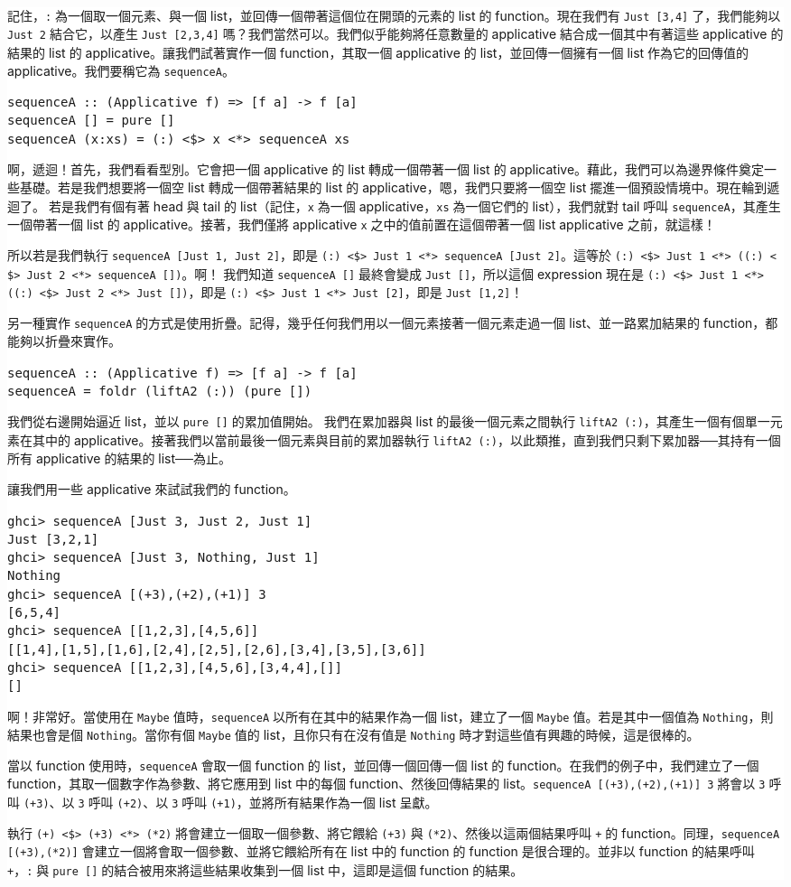 記住，`:` 為一個取一個元素、與一個 list，並回傳一個帶著這個位在開頭的元素的 list 的 function。現在我們有 `Just [3,4]` 了，我們能夠以 `Just 2` 結合它，以產生 `Just [2,3,4]` 嗎？我們當然可以。我們似乎能夠將任意數量的 applicative 結合成一個其中有著這些 applicative 的結果的 list 的 applicative。讓我們試著實作一個 function，其取一個 applicative 的 list，並回傳一個擁有一個 list 作為它的回傳值的 applicative。我們要稱它為 `sequenceA`。

<pre name="code" class="haskell:hs">
sequenceA :: (Applicative f) => [f a] -> f [a]
sequenceA [] = pure []
sequenceA (x:xs) = (:) <$> x <*> sequenceA xs
</pre>

啊，遞迴！首先，我們看看型別。它會把一個 applicative 的 list 轉成一個帶著一個 list 的 applicative。藉此，我們可以為邊界條件奠定一些基礎。若是我們想要將一個空 list 轉成一個帶著結果的 list 的 applicative，嗯，我們只要將一個空 list 擺進一個預設情境中。現在輪到遞迴了。
若是我們有個有著 head 與 tail 的 list（記住，`x` 為一個 applicative，`xs` 為一個它們的 list），我們就對 tail 呼叫 `sequenceA`，其產生一個帶著一個 list 的 applicative。接著，我們僅將 applicative `x` 之中的值前置在這個帶著一個 list applicative 之前，就這樣！

所以若是我們執行 `sequenceA [Just 1, Just 2]`，即是 `(:) <$> Just 1 <*> sequenceA [Just 2]`。這等於 `(:) <$> Just 1 <*> ((:) <$> Just 2 <*> sequenceA [])`。啊！
我們知道 `sequenceA []` 最終會變成 `Just []`，所以這個 expression 現在是 `(:) <$> Just 1 <*> ((:) <$> Just 2 <*> Just [])`，即是 `(:) <$> Just 1 <*> Just [2]`，即是 `Just [1,2]`！

另一種實作 `sequenceA` 的方式是使用折疊。記得，幾乎任何我們用以一個元素接著一個元素走過一個 list、並一路累加結果的 function，都能夠以折疊來實作。

<pre name="code" class="haskell:hs">
sequenceA :: (Applicative f) => [f a] -> f [a]
sequenceA = foldr (liftA2 (:)) (pure [])
</pre>

我們從右邊開始逼近 list，並以 `pure []` 的累加值開始。
我們在累加器與 list 的最後一個元素之間執行 `liftA2 (:)`，其產生一個有個單一元素在其中的 applicative。接著我們以當前最後一個元素與目前的累加器執行 `liftA2 (:)`，以此類推，直到我們只剩下累加器──其持有一個所有 applicative 的結果的 list──為止。

讓我們用一些 applicative 來試試我們的 function。

<pre name="code" class="haskell:ghci">
ghci> sequenceA [Just 3, Just 2, Just 1]
Just [3,2,1]
ghci> sequenceA [Just 3, Nothing, Just 1]
Nothing
ghci> sequenceA [(+3),(+2),(+1)] 3
[6,5,4]
ghci> sequenceA [[1,2,3],[4,5,6]]
[[1,4],[1,5],[1,6],[2,4],[2,5],[2,6],[3,4],[3,5],[3,6]]
ghci> sequenceA [[1,2,3],[4,5,6],[3,4,4],[]]
[]
</pre>

啊！非常好。當使用在 `Maybe` 值時，`sequenceA` 以所有在其中的結果作為一個 list，建立了一個 `Maybe` 值。若是其中一個值為 `Nothing`，則結果也會是個 `Nothing`。當你有個 `Maybe` 值的 list，且你只有在沒有值是 `Nothing` 時才對這些值有興趣的時候，這是很棒的。

當以 function 使用時，`sequenceA` 會取一個 function 的 list，並回傳一個回傳一個 list 的 function。在我們的例子中，我們建立了一個 function，其取一個數字作為參數、將它應用到 list 中的每個 function、然後回傳結果的 list。`sequenceA [(+3),(+2),(+1)] 3` 將會以 `3` 呼叫 `(+3)`、以 `3` 呼叫 `(+2)`、以 `3` 呼叫 `(+1)`，並將所有結果作為一個 list 呈獻。

執行 `(+) <$> (+3) <*> (*2)` 將會建立一個取一個參數、將它餵給 `(+3)` 與 `(*2)`、然後以這兩個結果呼叫 `+` 的 function。同理，`sequenceA [(+3),(*2)]` 會建立一個將會取一個參數、並將它餵給所有在 list 中的 function 的 function 是很合理的。並非以 function 的結果呼叫 `+`，`:` 與 `pure []` 的結合被用來將這些結果收集到一個 list 中，這即是這個 function 的結果。
